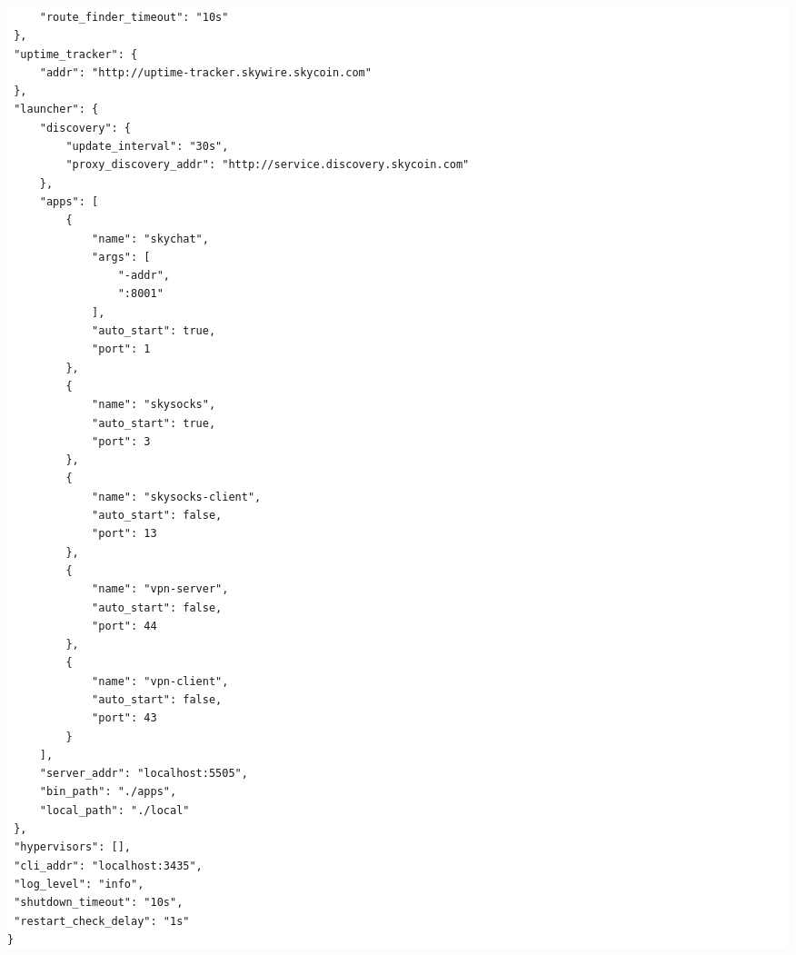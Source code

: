 ```
	 "route_finder_timeout": "10s"
 },
 "uptime_tracker": {
	 "addr": "http://uptime-tracker.skywire.skycoin.com"
 },
 "launcher": {
	 "discovery": {
		 "update_interval": "30s",
		 "proxy_discovery_addr": "http://service.discovery.skycoin.com"
	 },
	 "apps": [
		 {
			 "name": "skychat",
			 "args": [
				 "-addr",
				 ":8001"
			 ],
			 "auto_start": true,
			 "port": 1
		 },
		 {
			 "name": "skysocks",
			 "auto_start": true,
			 "port": 3
		 },
		 {
			 "name": "skysocks-client",
			 "auto_start": false,
			 "port": 13
		 },
		 {
			 "name": "vpn-server",
			 "auto_start": false,
			 "port": 44
		 },
		 {
			 "name": "vpn-client",
			 "auto_start": false,
			 "port": 43
		 }
	 ],
	 "server_addr": "localhost:5505",
	 "bin_path": "./apps",
	 "local_path": "./local"
 },
 "hypervisors": [],
 "cli_addr": "localhost:3435",
 "log_level": "info",
 "shutdown_timeout": "10s",
 "restart_check_delay": "1s"
}
```
